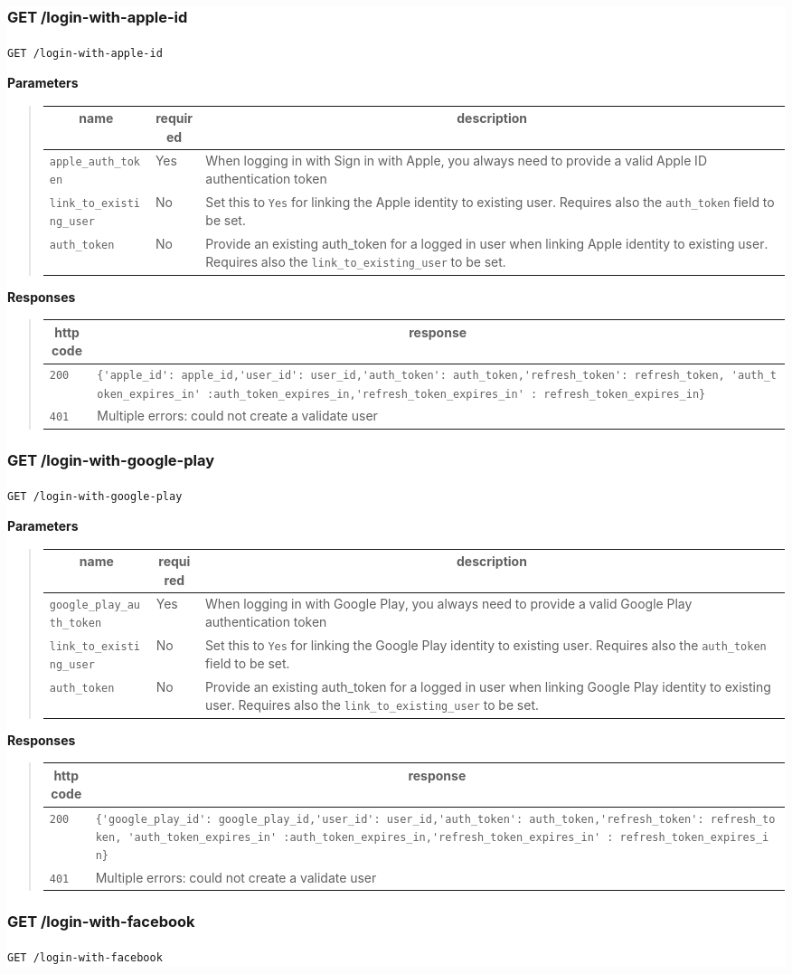 ### GET /login-with-apple-id

`GET /login-with-apple-id`

**Parameters**

> | name      |  required | description                                                                    |
> |-----------|-----------|--------------------------------------------------------------------------------|
> | `apple_auth_token`   |  Yes       | When logging in with Sign in with Apple, you always need to provide a valid Apple ID authentication token |
> | `link_to_existing_user`   |  No  | Set this to `Yes` for linking the Apple identity to existing user. Requires also the `auth_token` field to be set.  |
> | `auth_token`   |  No  | Provide an existing auth_token for a logged in user when linking Apple identity to existing user. Requires also the `link_to_existing_user` to be set.  |

**Responses**

> | http code     | response                                                            |
> |---------------|---------------------------------------------------------------------|
> | `200`         | `{'apple_id': apple_id,'user_id': user_id,'auth_token': auth_token,'refresh_token': refresh_token, 'auth_token_expires_in' :auth_token_expires_in,'refresh_token_expires_in' : refresh_token_expires_in}`                                |
> | `401`         | Multiple errors: could not create a validate user                |   

### GET /login-with-google-play

`GET /login-with-google-play`

**Parameters**

> | name      |  required | description                                                                    |
> |-----------|-----------|--------------------------------------------------------------------------------|
> | `google_play_auth_token`   |  Yes       | When logging in with Google Play, you always need to provide a valid Google Play authentication token |
> | `link_to_existing_user`   |  No  | Set this to `Yes` for linking the Google Play identity to existing user. Requires also the `auth_token` field to be set.  |
> | `auth_token`   |  No  | Provide an existing auth_token for a logged in user when linking Google Play identity to existing user. Requires also the `link_to_existing_user` to be set.  |

**Responses**

> | http code     | response                                                            |
> |---------------|---------------------------------------------------------------------|
> | `200`         | `{'google_play_id': google_play_id,'user_id': user_id,'auth_token': auth_token,'refresh_token': refresh_token, 'auth_token_expires_in' :auth_token_expires_in,'refresh_token_expires_in' : refresh_token_expires_in}`                                |
> | `401`         | Multiple errors: could not create a validate user                |   

### GET /login-with-facebook

`GET /login-with-facebook`
